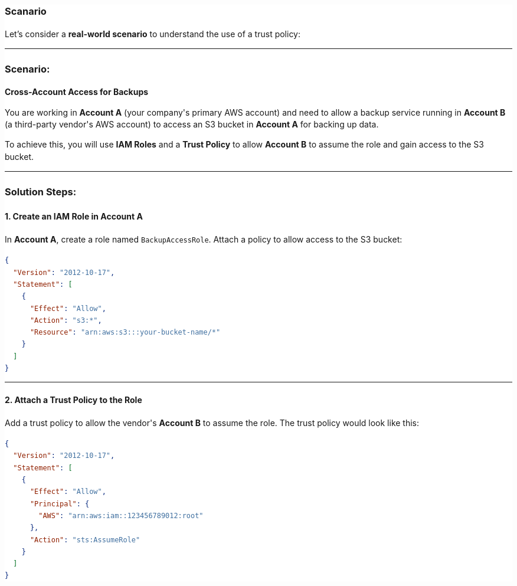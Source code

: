 ### Scanario
Let’s consider a **real-world scenario** to understand the use of a trust policy:

---

### Scenario:  
**Cross-Account Access for Backups**

You are working in **Account A** (your company's primary AWS account) and need to allow a backup service running in **Account B** (a third-party vendor's AWS account) to access an S3 bucket in **Account A** for backing up data.  

To achieve this, you will use **IAM Roles** and a **Trust Policy** to allow **Account B** to assume the role and gain access to the S3 bucket.

---

### Solution Steps:

#### 1. **Create an IAM Role in Account A**
   In **Account A**, create a role named `BackupAccessRole`. Attach a policy to allow access to the S3 bucket:
   
   ```json
   {
     "Version": "2012-10-17",
     "Statement": [
       {
         "Effect": "Allow",
         "Action": "s3:*",
         "Resource": "arn:aws:s3:::your-bucket-name/*"
       }
     ]
   }
   ```

---

#### 2. **Attach a Trust Policy to the Role**
   Add a trust policy to allow the vendor's **Account B** to assume the role. The trust policy would look like this:
   
   ```json
   {
     "Version": "2012-10-17",
     "Statement": [
       {
         "Effect": "Allow",
         "Principal": {
           "AWS": "arn:aws:iam::123456789012:root" 
         },
         "Action": "sts:AssumeRole"
       }
     ]
   }
   ```
